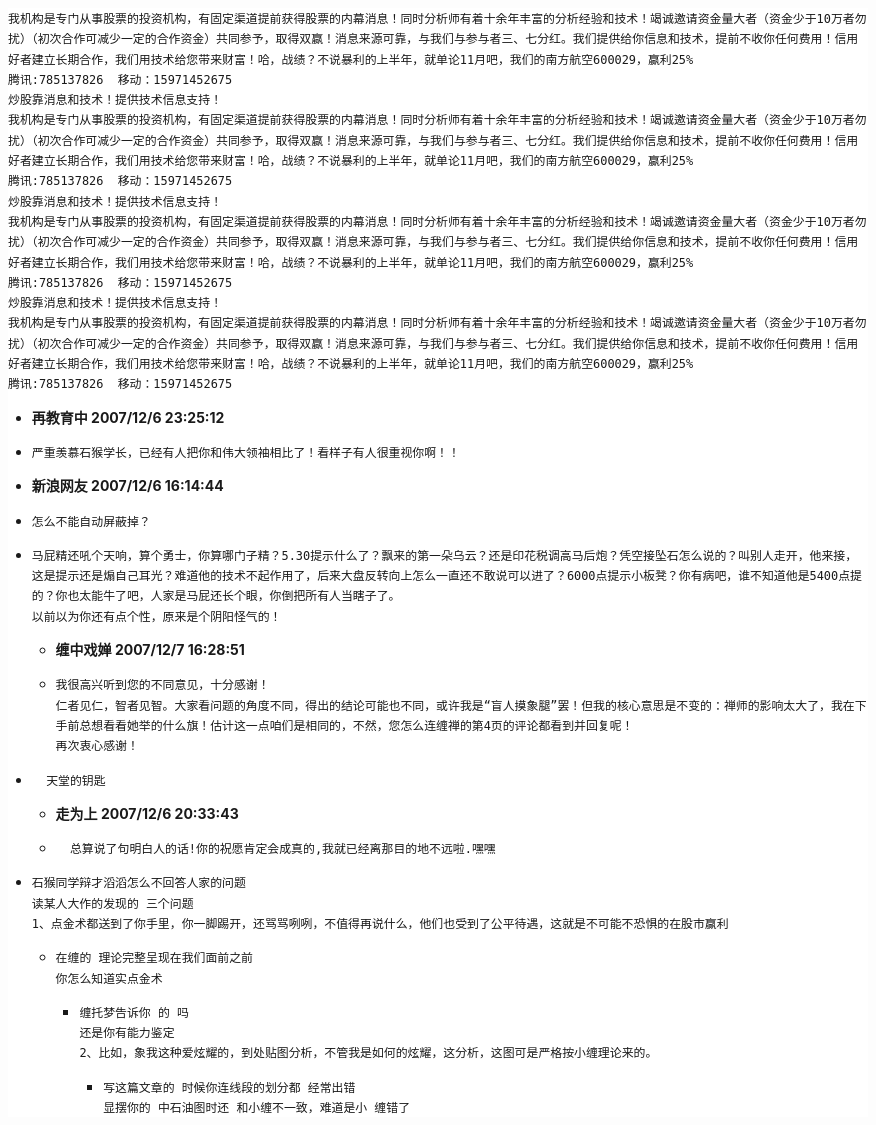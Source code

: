   ```
  我机构是专门从事股票的投资机构，有固定渠道提前获得股票的内幕消息！同时分析师有着十余年丰富的分析经验和技术！竭诚邀请资金量大者（资金少于10万者勿扰）（初次合作可减少一定的合作资金）共同参予，取得双赢！消息来源可靠，与我们与参与者三、七分红。我们提供给你信息和技术，提前不收你任何费用！信用好者建立长期合作，我们用技术给您带来财富！哈，战绩？不说暴利的上半年，就单论11月吧，我们的南方航空600029，赢利25%
  腾讯:785137826  移动：15971452675
  炒股靠消息和技术！提供技术信息支持！
  我机构是专门从事股票的投资机构，有固定渠道提前获得股票的内幕消息！同时分析师有着十余年丰富的分析经验和技术！竭诚邀请资金量大者（资金少于10万者勿扰）（初次合作可减少一定的合作资金）共同参予，取得双赢！消息来源可靠，与我们与参与者三、七分红。我们提供给你信息和技术，提前不收你任何费用！信用好者建立长期合作，我们用技术给您带来财富！哈，战绩？不说暴利的上半年，就单论11月吧，我们的南方航空600029，赢利25%
  腾讯:785137826  移动：15971452675
  炒股靠消息和技术！提供技术信息支持！
  我机构是专门从事股票的投资机构，有固定渠道提前获得股票的内幕消息！同时分析师有着十余年丰富的分析经验和技术！竭诚邀请资金量大者（资金少于10万者勿扰）（初次合作可减少一定的合作资金）共同参予，取得双赢！消息来源可靠，与我们与参与者三、七分红。我们提供给你信息和技术，提前不收你任何费用！信用好者建立长期合作，我们用技术给您带来财富！哈，战绩？不说暴利的上半年，就单论11月吧，我们的南方航空600029，赢利25%
  腾讯:785137826  移动：15971452675
  炒股靠消息和技术！提供技术信息支持！
  我机构是专门从事股票的投资机构，有固定渠道提前获得股票的内幕消息！同时分析师有着十余年丰富的分析经验和技术！竭诚邀请资金量大者（资金少于10万者勿扰）（初次合作可减少一定的合作资金）共同参予，取得双赢！消息来源可靠，与我们与参与者三、七分红。我们提供给你信息和技术，提前不收你任何费用！信用好者建立长期合作，我们用技术给您带来财富！哈，战绩？不说暴利的上半年，就单论11月吧，我们的南方航空600029，赢利25%
  腾讯:785137826  移动：15971452675
  ```
- **再教育中 2007/12/6 23:25:12**
- ```
  严重羡慕石猴学长，已经有人把你和伟大领袖相比了！看样子有人很重视你啊！！
  ```
- **新浪网友 2007/12/6 16:14:44**
- ```
  怎么不能自动屏蔽掉？
  ```
- ```
  马屁精还吼个天响，算个勇士，你算哪门子精？5.30提示什么了？飘来的第一朵乌云？还是印花税调高马后炮？凭空接坠石怎么说的？叫别人走开，他来接，这是提示还是煽自己耳光？难道他的技术不起作用了，后来大盘反转向上怎么一直还不敢说可以进了？6000点提示小板凳？你有病吧，谁不知道他是5400点提的？你也太能牛了吧，人家是马屁还长个眼，你倒把所有人当瞎子了。
  以前以为你还有点个性，原来是个阴阳怪气的！
  ```
   - **缠中戏婵 2007/12/7 16:28:51**
   - ```
     我很高兴听到您的不同意见，十分感谢！
     仁者见仁，智者见智。大家看问题的角度不同，得出的结论可能也不同，或许我是“盲人摸象腿”罢！但我的核心意思是不变的：禅师的影响太大了，我在下手前总想看看她举的什么旗！估计这一点咱们是相同的，不然，您怎么连缠禅的第4页的评论都看到并回复呢！
     再次衷心感谢！
     ```
- ```
    天堂的钥匙 
  ```
   - **走为上 2007/12/6 20:33:43**
   - ```
       总算说了句明白人的话!你的祝愿肯定会成真的,我就已经离那目的地不远啦.嘿嘿
     ```
- ```
  石猴同学辩才滔滔怎么不回答人家的问题
  读某人大作的发现的 三个问题
  1、点金术都送到了你手里，你一脚踢开，还骂骂咧咧，不值得再说什么，他们也受到了公平待遇，这就是不可能不恐惧的在股市赢利
  ```
   - ```
     在缠的 理论完整呈现在我们面前之前
     你怎么知道实点金术
     ```
      - ```
        缠托梦告诉你 的 吗
        还是你有能力鉴定
        2、比如，象我这种爱炫耀的，到处贴图分析，不管我是如何的炫耀，这分析，这图可是严格按小缠理论来的。
        ```
         - ```
           写这篇文章的 时候你连线段的划分都 经常出错
           显摆你的 中石油图时还 和小缠不一致，难道是小 缠错了 
  ```